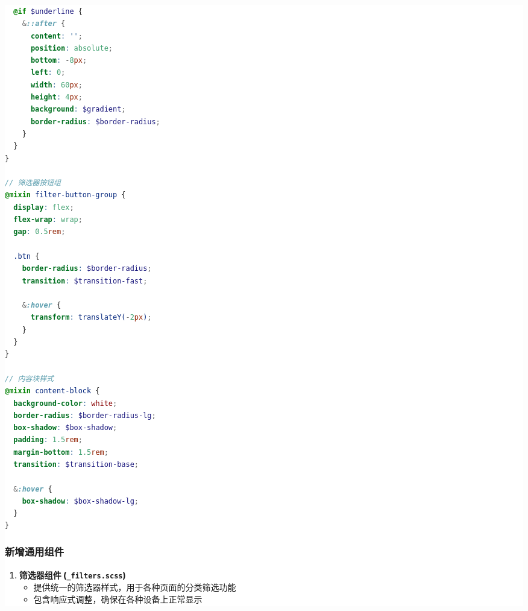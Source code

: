 ```scss
  @if $underline {
    &::after {
      content: '';
      position: absolute;
      bottom: -8px;
      left: 0;
      width: 60px;
      height: 4px;
      background: $gradient;
      border-radius: $border-radius;
    }
  }
}

// 筛选器按钮组
@mixin filter-button-group {
  display: flex;
  flex-wrap: wrap;
  gap: 0.5rem;

  .btn {
    border-radius: $border-radius;
    transition: $transition-fast;

    &:hover {
      transform: translateY(-2px);
    }
  }
}

// 内容块样式
@mixin content-block {
  background-color: white;
  border-radius: $border-radius-lg;
  box-shadow: $box-shadow;
  padding: 1.5rem;
  margin-bottom: 1.5rem;
  transition: $transition-base;

  &:hover {
    box-shadow: $box-shadow-lg;
  }
}
```

### 新增通用组件

1. **筛选器组件 (`_filters.scss`)**
   - 提供统一的筛选器样式，用于各种页面的分类筛选功能
   - 包含响应式调整，确保在各种设备上正常显示

